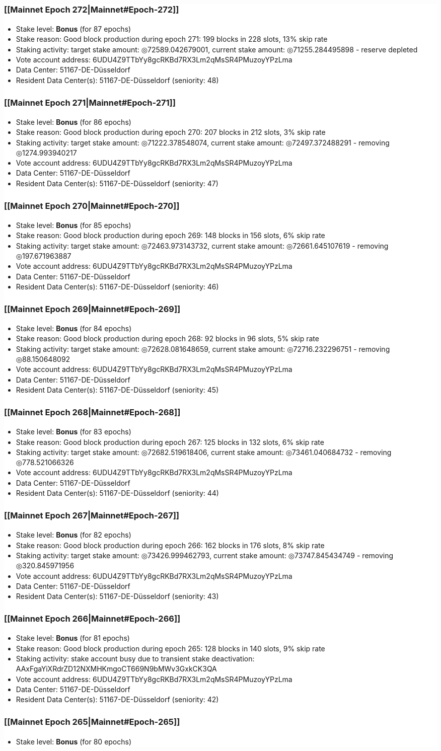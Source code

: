 ### [[Mainnet Epoch 272|Mainnet#Epoch-272]]
* Stake level: **Bonus** (for 87 epochs)
* Stake reason: Good block production during epoch 271: 199 blocks in 228 slots, 13% skip rate
* Staking activity: target stake amount: ◎72589.042679001, current stake amount: ◎71255.284495898 - reserve depleted
* Vote account address: 6UDU4Z9TTbYy8gcRKBd7RX3Lm2qMsSR4PMuzoyYPzLma
* Data Center: 51167-DE-Düsseldorf
* Resident Data Center(s): 51167-DE-Düsseldorf (seniority: 48)
### [[Mainnet Epoch 271|Mainnet#Epoch-271]]
* Stake level: **Bonus** (for 86 epochs)
* Stake reason: Good block production during epoch 270: 207 blocks in 212 slots, 3% skip rate
* Staking activity: target stake amount: ◎71222.378548074, current stake amount: ◎72497.372488291 - removing ◎1274.993940217
* Vote account address: 6UDU4Z9TTbYy8gcRKBd7RX3Lm2qMsSR4PMuzoyYPzLma
* Data Center: 51167-DE-Düsseldorf
* Resident Data Center(s): 51167-DE-Düsseldorf (seniority: 47)
### [[Mainnet Epoch 270|Mainnet#Epoch-270]]
* Stake level: **Bonus** (for 85 epochs)
* Stake reason: Good block production during epoch 269: 148 blocks in 156 slots, 6% skip rate
* Staking activity: target stake amount: ◎72463.973143732, current stake amount: ◎72661.645107619 - removing ◎197.671963887
* Vote account address: 6UDU4Z9TTbYy8gcRKBd7RX3Lm2qMsSR4PMuzoyYPzLma
* Data Center: 51167-DE-Düsseldorf
* Resident Data Center(s): 51167-DE-Düsseldorf (seniority: 46)
### [[Mainnet Epoch 269|Mainnet#Epoch-269]]
* Stake level: **Bonus** (for 84 epochs)
* Stake reason: Good block production during epoch 268: 92 blocks in 96 slots, 5% skip rate
* Staking activity: target stake amount: ◎72628.081648659, current stake amount: ◎72716.232296751 - removing ◎88.150648092
* Vote account address: 6UDU4Z9TTbYy8gcRKBd7RX3Lm2qMsSR4PMuzoyYPzLma
* Data Center: 51167-DE-Düsseldorf
* Resident Data Center(s): 51167-DE-Düsseldorf (seniority: 45)
### [[Mainnet Epoch 268|Mainnet#Epoch-268]]
* Stake level: **Bonus** (for 83 epochs)
* Stake reason: Good block production during epoch 267: 125 blocks in 132 slots, 6% skip rate
* Staking activity: target stake amount: ◎72682.519618406, current stake amount: ◎73461.040684732 - removing ◎778.521066326
* Vote account address: 6UDU4Z9TTbYy8gcRKBd7RX3Lm2qMsSR4PMuzoyYPzLma
* Data Center: 51167-DE-Düsseldorf
* Resident Data Center(s): 51167-DE-Düsseldorf (seniority: 44)
### [[Mainnet Epoch 267|Mainnet#Epoch-267]]
* Stake level: **Bonus** (for 82 epochs)
* Stake reason: Good block production during epoch 266: 162 blocks in 176 slots, 8% skip rate
* Staking activity: target stake amount: ◎73426.999462793, current stake amount: ◎73747.845434749 - removing ◎320.845971956
* Vote account address: 6UDU4Z9TTbYy8gcRKBd7RX3Lm2qMsSR4PMuzoyYPzLma
* Data Center: 51167-DE-Düsseldorf
* Resident Data Center(s): 51167-DE-Düsseldorf (seniority: 43)
### [[Mainnet Epoch 266|Mainnet#Epoch-266]]
* Stake level: **Bonus** (for 81 epochs)
* Stake reason: Good block production during epoch 265: 128 blocks in 140 slots, 9% skip rate
* Staking activity: stake account busy due to transient stake deactivation: AAxFgaYiXRdrZD12NXMHKmgoCT669N9bMWv3GxkCK3QA
* Vote account address: 6UDU4Z9TTbYy8gcRKBd7RX3Lm2qMsSR4PMuzoyYPzLma
* Data Center: 51167-DE-Düsseldorf
* Resident Data Center(s): 51167-DE-Düsseldorf (seniority: 42)
### [[Mainnet Epoch 265|Mainnet#Epoch-265]]
* Stake level: **Bonus** (for 80 epochs)